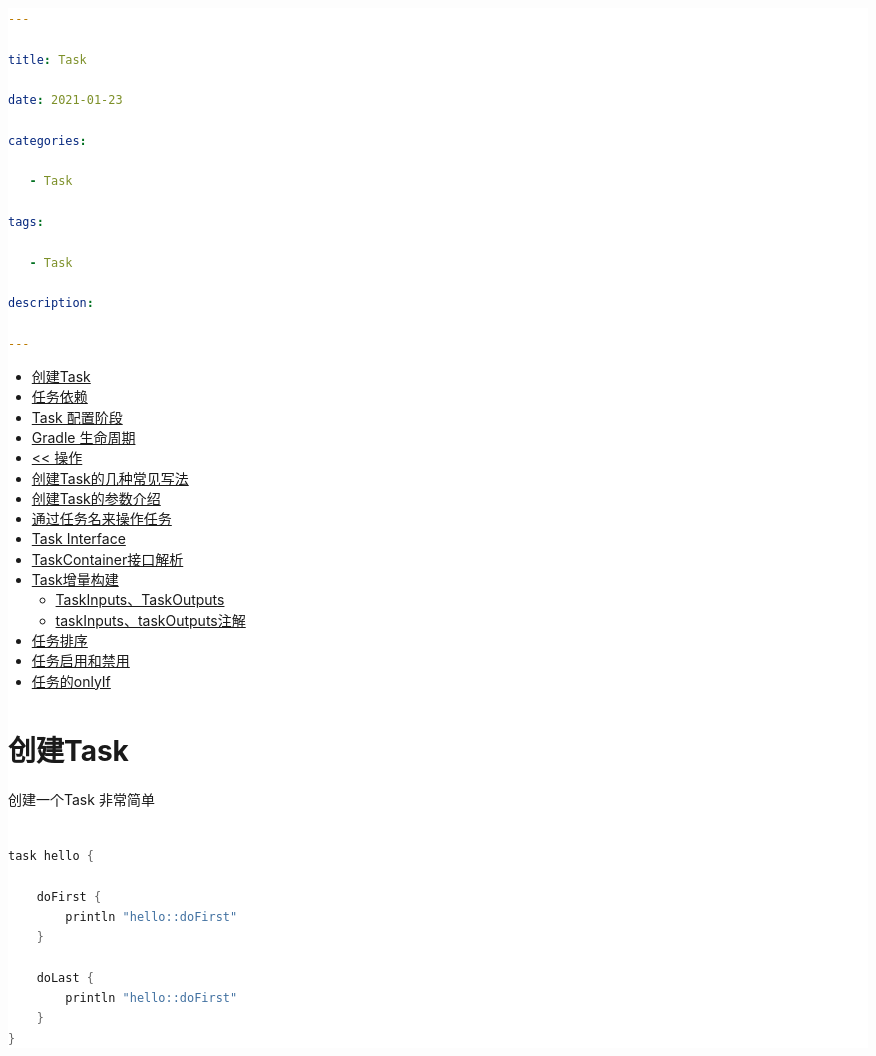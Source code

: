 ```yaml
---

title: Task

date: 2021-01-23 

categories: 

   - Task

tags: 

   - Task 

description: ​

---
```




- [创建Task](#创建task)
- [任务依赖](#任务依赖)
- [Task 配置阶段](#task-配置阶段)
- [Gradle 生命周期](#gradle-生命周期)
- [<< 操作](#-操作)
- [创建Task的几种常见写法](#创建task的几种常见写法)
- [创建Task的参数介绍](#创建task的参数介绍)
- [通过任务名来操作任务](#通过任务名来操作任务)
- [Task Interface](#task-interface)
- [TaskContainer接口解析](#taskcontainer接口解析)
- [Task增量构建](#task增量构建)
    - [TaskInputs、TaskOutputs](#taskinputstaskoutputs)
    - [taskInputs、taskOutputs注解](#taskinputstaskoutputs注解)
- [任务排序](#任务排序)
- [任务启用和禁用](#任务启用和禁用)
- [任务的onlyIf](#任务的onlyif)



# 创建Task

创建一个Task 非常简单


```groovy

task hello {

    doFirst {
        println "hello::doFirst"
    }

    doLast {
        println "hello::doFirst"
    }
}
```
